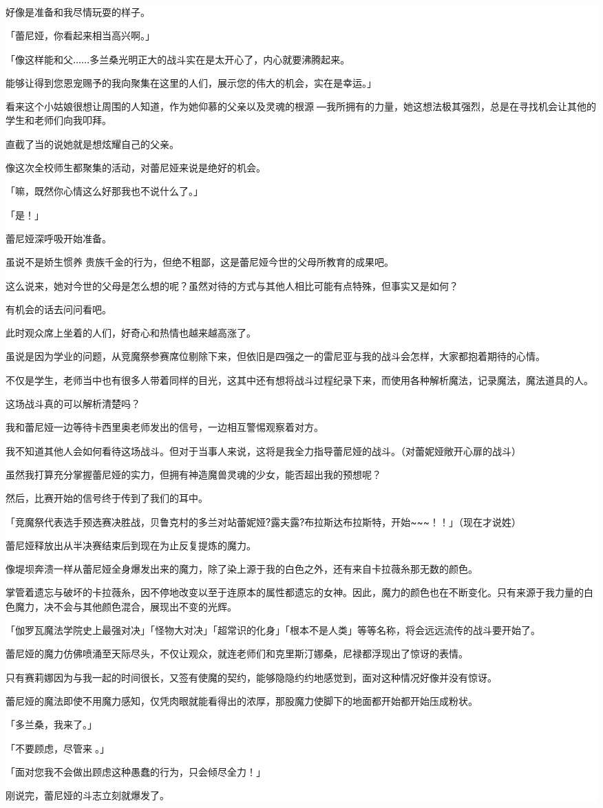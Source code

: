 好像是准备和我尽情玩耍的样子。

「蕾尼娅，你看起来相当高兴啊。」

「像这样能和父……多兰桑光明正大的战斗实在是太开心了，内心就要沸腾起来。

能够让得到您恩宠赐予的我向聚集在这里的人们，展示您的伟大的机会，实在是幸运。」

看来这个小姑娘很想让周围的人知道，作为她仰慕的父亲以及灵魂的根源 —我所拥有的力量，她这想法极其强烈，总是在寻找机会让其他的学生和老师们向我叩拜。

直截了当的说她就是想炫耀自己的父亲。

像这次全校师生都聚集的活动，对蕾尼娅来说是绝好的机会。

「嘛，既然你心情这么好那我也不说什么了。」

「是！」

蕾尼娅深呼吸开始准备。

虽说不是娇生惯养 贵族千金的行为，但绝不粗鄙，这是蕾尼娅今世的父母所教育的成果吧。

这么说来，她对今世的父母是怎么想的呢？虽然对待的方式与其他人相比可能有点特殊，但事实又是如何？

有机会的话去问问看吧。

此时观众席上坐着的人们，好奇心和热情也越来越高涨了。

虽说是因为学业的问题，从竞魔祭参赛席位剔除下来，但依旧是四强之一的雷尼亚与我的战斗会怎样，大家都抱着期待的心情。

不仅是学生，老师当中也有很多人带着同样的目光，这其中还有想将战斗过程纪录下来，而使用各种解析魔法，记录魔法，魔法道具的人。

这场战斗真的可以解析清楚吗？

我和蕾尼娅一边等待卡西里奥老师发出的信号，一边相互警惕观察着对方。

我不知道其他人会如何看待这场战斗。但对于当事人来说，这将是我全力指导蕾尼娅的战斗。（对蕾妮娅敞开心扉的战斗）

虽然我打算充分掌握蕾尼娅的实力，但拥有神造魔兽灵魂的少女，能否超出我的预想呢？

然后，比赛开始的信号终于传到了我们的耳中。

「竞魔祭代表选手预选赛决胜战，贝鲁克村的多兰对站蕾妮娅?露夫露?布拉斯达布拉斯特，开始~~~！！」（现在才说姓）

蕾尼娅释放出从半决赛结束后到现在为止反复提炼的魔力。

像堤坝奔溃一样从蕾尼娅全身爆发出来的魔力，除了染上源于我的白色之外，还有来自卡拉薇糸那无数的颜色。

掌管着遗忘与破坏的卡拉薇糸，因不停地改变以至于连原本的属性都遗忘的女神。因此，魔力的颜色也在不断变化。只有来源于我力量的白色魔力，决不会与其他颜色混合，展现出不变的光辉。

「伽罗瓦魔法学院史上最强对决」「怪物大对决」「超常识的化身」「根本不是人类」等等名称，将会远远流传的战斗要开始了。

蕾尼娅的魔力仿佛喷涌至天际尽头，不仅让观众，就连老师们和克里斯汀娜桑，尼禄都浮现出了惊讶的表情。

只有赛莉娜因为与我一起的时间很长，又签有使魔的契约，能够隐隐约约地感觉到，面对这种情况好像并没有惊讶。

蕾尼娅的魔法即使不用魔力感知，仅凭肉眼就能看得出的浓厚，那股魔力使脚下的地面都开始都开始压成粉状。

「多兰桑，我来了。」

「不要顾虑，尽管来 。」

「面对您我不会做出顾虑这种愚蠢的行为，只会倾尽全力！」

刚说完，蕾尼娅的斗志立刻就爆发了。
